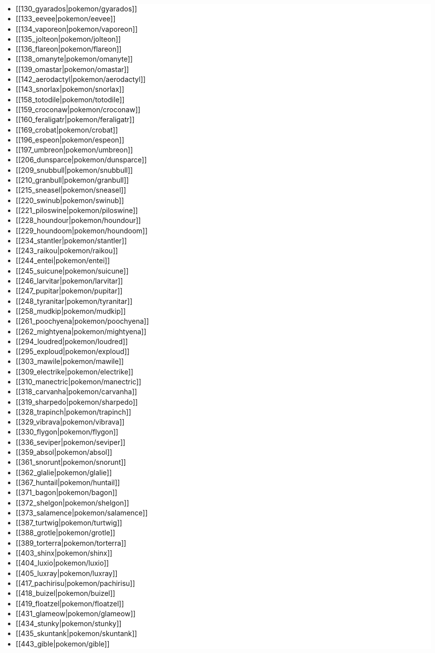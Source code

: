- [[130_gyarados|pokemon/gyarados]]
- [[133_eevee|pokemon/eevee]]
- [[134_vaporeon|pokemon/vaporeon]]
- [[135_jolteon|pokemon/jolteon]]
- [[136_flareon|pokemon/flareon]]
- [[138_omanyte|pokemon/omanyte]]
- [[139_omastar|pokemon/omastar]]
- [[142_aerodactyl|pokemon/aerodactyl]]
- [[143_snorlax|pokemon/snorlax]]
- [[158_totodile|pokemon/totodile]]
- [[159_croconaw|pokemon/croconaw]]
- [[160_feraligatr|pokemon/feraligatr]]
- [[169_crobat|pokemon/crobat]]
- [[196_espeon|pokemon/espeon]]
- [[197_umbreon|pokemon/umbreon]]
- [[206_dunsparce|pokemon/dunsparce]]
- [[209_snubbull|pokemon/snubbull]]
- [[210_granbull|pokemon/granbull]]
- [[215_sneasel|pokemon/sneasel]]
- [[220_swinub|pokemon/swinub]]
- [[221_piloswine|pokemon/piloswine]]
- [[228_houndour|pokemon/houndour]]
- [[229_houndoom|pokemon/houndoom]]
- [[234_stantler|pokemon/stantler]]
- [[243_raikou|pokemon/raikou]]
- [[244_entei|pokemon/entei]]
- [[245_suicune|pokemon/suicune]]
- [[246_larvitar|pokemon/larvitar]]
- [[247_pupitar|pokemon/pupitar]]
- [[248_tyranitar|pokemon/tyranitar]]
- [[258_mudkip|pokemon/mudkip]]
- [[261_poochyena|pokemon/poochyena]]
- [[262_mightyena|pokemon/mightyena]]
- [[294_loudred|pokemon/loudred]]
- [[295_exploud|pokemon/exploud]]
- [[303_mawile|pokemon/mawile]]
- [[309_electrike|pokemon/electrike]]
- [[310_manectric|pokemon/manectric]]
- [[318_carvanha|pokemon/carvanha]]
- [[319_sharpedo|pokemon/sharpedo]]
- [[328_trapinch|pokemon/trapinch]]
- [[329_vibrava|pokemon/vibrava]]
- [[330_flygon|pokemon/flygon]]
- [[336_seviper|pokemon/seviper]]
- [[359_absol|pokemon/absol]]
- [[361_snorunt|pokemon/snorunt]]
- [[362_glalie|pokemon/glalie]]
- [[367_huntail|pokemon/huntail]]
- [[371_bagon|pokemon/bagon]]
- [[372_shelgon|pokemon/shelgon]]
- [[373_salamence|pokemon/salamence]]
- [[387_turtwig|pokemon/turtwig]]
- [[388_grotle|pokemon/grotle]]
- [[389_torterra|pokemon/torterra]]
- [[403_shinx|pokemon/shinx]]
- [[404_luxio|pokemon/luxio]]
- [[405_luxray|pokemon/luxray]]
- [[417_pachirisu|pokemon/pachirisu]]
- [[418_buizel|pokemon/buizel]]
- [[419_floatzel|pokemon/floatzel]]
- [[431_glameow|pokemon/glameow]]
- [[434_stunky|pokemon/stunky]]
- [[435_skuntank|pokemon/skuntank]]
- [[443_gible|pokemon/gible]]